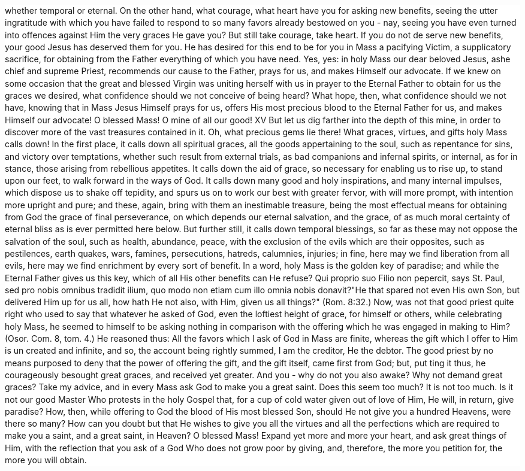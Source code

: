 whether temporal or eternal. On the other hand, what courage, what heart have you for asking new benefits,
seeing the utter ingratitude with which you have failed to respond to so many favors already bestowed on you - nay,
seeing you have even turned into offences against Him the very graces He gave you? But still take courage, take heart. If you do not de serve new benefits,
your good Jesus has deserved them for you. He has desired for this end to be for you in Mass a pacifying Victim,
a supplicatory sacrifice, for obtaining from the Father everything of which you have need.
Yes, yes: in holy Mass our dear beloved Jesus, ashe chief and supreme Priest,
recommends our cause to the Father, prays for us, and makes Himself our advocate.
If we knew on some occasion that the great and blessed Virgin was uniting herself with us in prayer to the Eternal Father to obtain for us the graces we desired,
what confidence should we not conceive of being heard? What hope, then, what confidence should we not have, knowing that in Mass Jesus Himself prays for us,
offers His most precious blood to the Eternal Father for us, and makes Himself our advocate! O blessed Mass! O mine of all our good! XV But let us dig farther into the depth of this mine,
in order to discover more of the vast treasures contained in it. Oh, what precious gems lie there! What graces,
virtues, and gifts holy Mass calls down! In the first place, it calls down all spiritual graces, all the goods appertaining to the soul, such as repentance for sins,
and victory over temptations, whether such result from external trials, as bad companions and infernal spirits, or internal, as for in stance, those arising from rebellious appetites.
It calls down the aid of grace, so necessary for enabling us to rise up, to stand upon our feet,
to walk forward in the ways of God. It calls down many good and holy inspirations,
and many internal impulses, which dispose us to shake off tepidity, and spurs us on to work our best with greater fervor, with will more prompt, with intention more upright and pure;
and these, again, bring with them an inestimable treasure, being the most effectual means for obtaining from God the grace of final perseverance, on which depends our eternal salvation,
and the grace, of as much moral certainty of eternal bliss as is ever permitted here below. But further still,
it calls down temporal blessings, so far as these may not oppose the salvation of the soul,
such as health, abundance, peace, with the exclusion of the evils which are their opposites, such as pestilences, earth quakes, wars, famines, persecutions,
hatreds, calumnies, injuries; in fine, here may we find liberation from all evils,
here may we find enrichment by every sort of benefit. In a word, holy Mass is the golden key of paradise;
and while the Eternal Father gives us this key, which of all His other benefits can He refuse? Qui proprio suo Filio non pepercit, says St. Paul, sed pro nobis omnibus tradidit ilium,
quo modo non etiam cum illo omnia nobis donavit?"He that spared not even His own Son, but delivered Him up for us all, how hath He not also, with Him,
given us all things?" (Rom. 8:32.) Now, was not that good priest quite right who used to say that whatever he asked of God, even the loftiest height of grace,
for himself or others, while celebrating holy Mass, he seemed to himself to be asking nothing in comparison with the offering which he was engaged in making to Him? (Osor.
Com. 8, tom. 4.) He reasoned thus: All the favors which I ask of God in Mass are finite, whereas the gift which I offer to Him is un created and infinite,
and so, the account being rightly summed, I am the creditor, He the debtor. The good priest by no means purposed to deny that the power of offering the gift,
and the gift itself, came first from God; but, put ting it thus, he courageously besought great graces, and received yet greater.
And you - why do not you also awake? Why not demand great graces? Take my advice,
and in every Mass ask God to make you a great saint. Does this seem too much? It is not too much. Is it not our good Master Who protests in the holy Gospel that,
for a cup of cold water given out of love of Him, He will, in return, give paradise? How, then, while offering to God the blood of His most blessed Son,
should He not give you a hundred Heavens, were there so many? How can you doubt but that He wishes to give you all the virtues and all the perfections which are required to make you a saint,
and a great saint, in Heaven? O blessed Mass! Expand yet more and more your heart, and ask great things of Him,
with the reflection that you ask of a God Who does not grow poor by giving, and, therefore, the more you petition for, the more you will obtain.